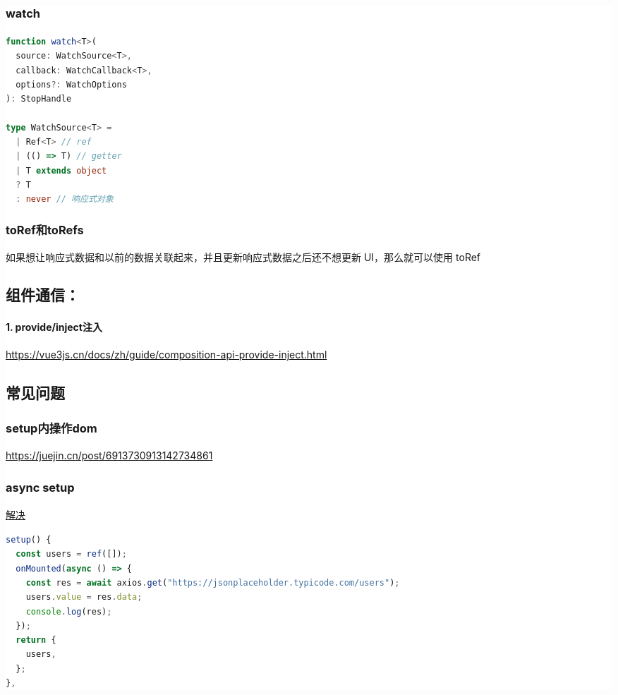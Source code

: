 

### watch

```ts
function watch<T>(
  source: WatchSource<T>,
  callback: WatchCallback<T>,
  options?: WatchOptions
): StopHandle

type WatchSource<T> =
  | Ref<T> // ref
  | (() => T) // getter
  | T extends object
  ? T
  : never // 响应式对象
```

### toRef和toRefs

如果想让响应式数据和以前的数据关联起来，并且更新响应式数据之后还不想更新 UI，那么就可以使用 toRef



## 组件通信：

#### 1. provide/inject注入

https://vue3js.cn/docs/zh/guide/composition-api-provide-inject.html





## 常见问题

### setup内操作dom

https://juejin.cn/post/6913730913142734861



### async setup

[解决](https://stackoverflow.com/questions/64117116/how-can-i-use-async-await-in-the-vue-3-0-setup-function-using-typescript)

```js
setup() {
  const users = ref([]);
  onMounted(async () => {
    const res = await axios.get("https://jsonplaceholder.typicode.com/users");
    users.value = res.data;
    console.log(res);
  });
  return {
    users,
  };
},
```

